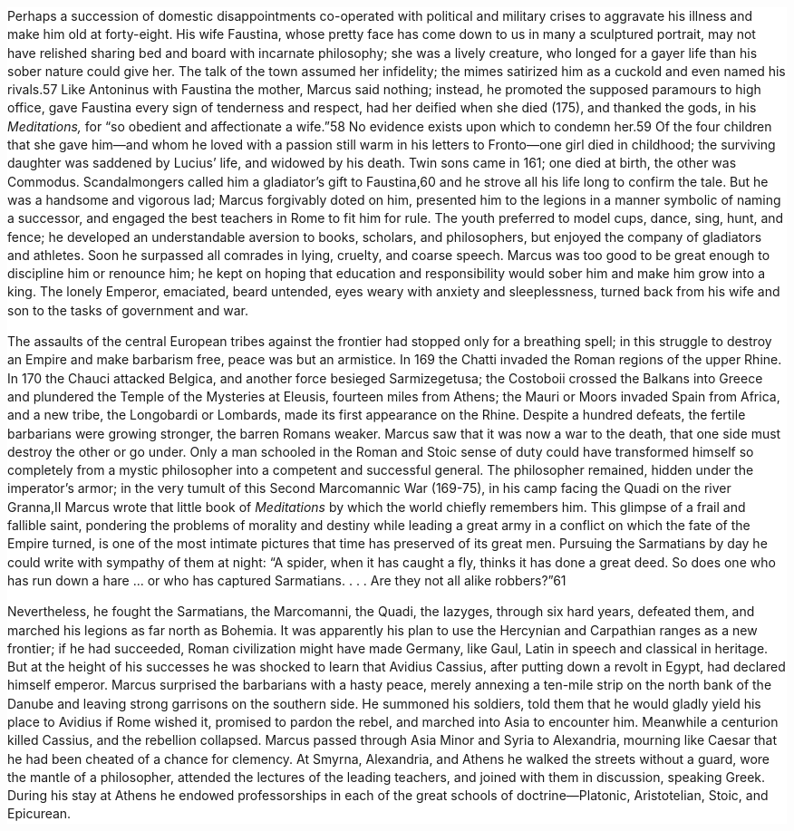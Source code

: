 Perhaps a succession of domestic disappointments co-operated with political and military crises to aggravate his illness and make him old at forty-eight. His wife Faustina, whose pretty face has come down to us in many a sculptured portrait, may not have relished sharing bed and board with incarnate philosophy; she was a lively creature, who longed for a gayer life than his sober nature could give her. The talk of the town assumed her infidelity; the mimes satirized him as a cuckold and even named his rivals.57 Like Antoninus with Faustina the mother, Marcus said nothing; instead, he promoted the supposed paramours to high office, gave Faustina every sign of tenderness and respect, had her deified when she died \(175\), and thanked the gods, in his *Meditations,* for “so obedient and affectionate a wife.”58 No evidence exists upon which to condemn her.59 Of the four children that she gave him—and whom he loved with a passion still warm in his letters to Fronto—one girl died in childhood; the surviving daughter was saddened by Lucius’ life, and widowed by his death. Twin sons came in 161; one died at birth, the other was Commodus. Scandalmongers called him a gladiator’s gift to Faustina,60 and he strove all his life long to confirm the tale. But he was a handsome and vigorous lad; Marcus forgivably doted on him, presented him to the legions in a manner symbolic of naming a successor, and engaged the best teachers in Rome to fit him for rule. The youth preferred to model cups, dance, sing, hunt, and fence; he developed an understandable aversion to books, scholars, and philosophers, but enjoyed the company of gladiators and athletes. Soon he surpassed all comrades in lying, cruelty, and coarse speech. Marcus was too good to be great enough to discipline him or renounce him; he kept on hoping that education and responsibility would sober him and make him grow into a king. The lonely Emperor, emaciated, beard untended, eyes weary with anxiety and sleeplessness, turned back from his wife and son to the tasks of government and war.

The assaults of the central European tribes against the frontier had stopped only for a breathing spell; in this struggle to destroy an Empire and make barbarism free, peace was but an armistice. In 169 the Chatti invaded the Roman regions of the upper Rhine. In 170 the Chauci attacked Belgica, and another force besieged Sarmizegetusa; the Costoboii crossed the Balkans into Greece and plundered the Temple of the Mysteries at Eleusis, fourteen miles from Athens; the Mauri or Moors invaded Spain from Africa, and a new tribe, the Longobardi or Lombards, made its first appearance on the Rhine. Despite a hundred defeats, the fertile barbarians were growing stronger, the barren Romans weaker. Marcus saw that it was now a war to the death, that one side must destroy the other or go under. Only a man schooled in the Roman and Stoic sense of duty could have transformed himself so completely from a mystic philosopher into a competent and successful general. The philosopher remained, hidden under the imperator’s armor; in the very tumult of this Second Marcomannic War \(169-75\), in his camp facing the Quadi on the river Granna,II Marcus wrote that little book of *Meditations* by which the world chiefly remembers him. This glimpse of a frail and fallible saint, pondering the problems of morality and destiny while leading a great army in a conflict on which the fate of the Empire turned, is one of the most intimate pictures that time has preserved of its great men. Pursuing the Sarmatians by day he could write with sympathy of them at night: “A spider, when it has caught a fly, thinks it has done a great deed. So does one who has run down a hare ... or who has captured Sarmatians. . . . Are they not all alike robbers?”61

Nevertheless, he fought the Sarmatians, the Marcomanni, the Quadi, the Iazyges, through six hard years, defeated them, and marched his legions as far north as Bohemia. It was apparently his plan to use the Hercynian and Carpathian ranges as a new frontier; if he had succeeded, Roman civilization might have made Germany, like Gaul, Latin in speech and classical in heritage. But at the height of his successes he was shocked to learn that Avidius Cassius, after putting down a revolt in Egypt, had declared himself emperor. Marcus surprised the barbarians with a hasty peace, merely annexing a ten-mile strip on the north bank of the Danube and leaving strong garrisons on the southern side. He summoned his soldiers, told them that he would gladly yield his place to Avidius if Rome wished it, promised to pardon the rebel, and marched into Asia to encounter him. Meanwhile a centurion killed Cassius, and the rebellion collapsed. Marcus passed through Asia Minor and Syria to Alexandria, mourning like Caesar that he had been cheated of a chance for clemency. At Smyrna, Alexandria, and Athens he walked the streets without a guard, wore the mantle of a philosopher, attended the lectures of the leading teachers, and joined with them in discussion, speaking Greek. During his stay at Athens he endowed professorships in each of the great schools of doctrine—Platonic, Aristotelian, Stoic, and Epicurean.
